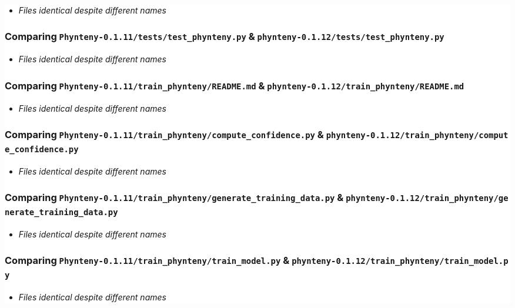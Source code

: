  * *Files identical despite different names*

### Comparing `Phynteny-0.1.11/tests/test_phynteny.py` & `phynteny-0.1.12/tests/test_phynteny.py`

 * *Files identical despite different names*

### Comparing `Phynteny-0.1.11/train_phynteny/README.md` & `phynteny-0.1.12/train_phynteny/README.md`

 * *Files identical despite different names*

### Comparing `Phynteny-0.1.11/train_phynteny/compute_confidence.py` & `phynteny-0.1.12/train_phynteny/compute_confidence.py`

 * *Files identical despite different names*

### Comparing `Phynteny-0.1.11/train_phynteny/generate_training_data.py` & `phynteny-0.1.12/train_phynteny/generate_training_data.py`

 * *Files identical despite different names*

### Comparing `Phynteny-0.1.11/train_phynteny/train_model.py` & `phynteny-0.1.12/train_phynteny/train_model.py`

 * *Files identical despite different names*

